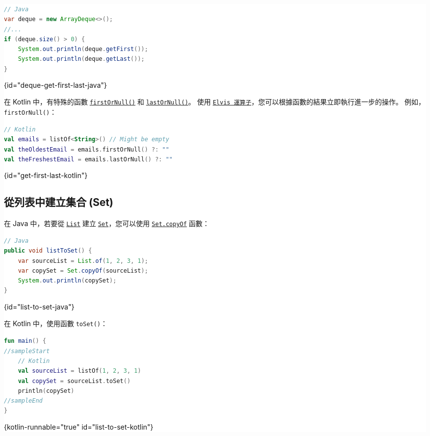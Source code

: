 ```java
// Java
var deque = new ArrayDeque<>();
//...
if (deque.size() > 0) {
    System.out.println(deque.getFirst());
    System.out.println(deque.getLast());
}
```
{id="deque-get-first-last-java"}

在 Kotlin 中，有特殊的函數 [`firstOrNull()`](https://kotlinlang.org/api/latest/jvm/stdlib/kotlin.collections/first-or-null.html)
和 [`lastOrNull()`](https://kotlinlang.org/api/latest/jvm/stdlib/kotlin.collections/last-or-null.html)。
使用 [`Elvis 運算子`](null-safety.md#elvis-operator)，您可以根據函數的結果立即執行進一步的操作。
例如，`firstOrNull()`：

```kotlin
// Kotlin
val emails = listOf<String>() // Might be empty
val theOldestEmail = emails.firstOrNull() ?: ""
val theFreshestEmail = emails.lastOrNull() ?: ""
```
{id="get-first-last-kotlin"}

## 從列表中建立集合 (Set)

在 Java 中，若要從 [`List`](https://docs.oracle.com/en/java/javase/17/docs/api/java.base/java/util/List.html) 建立 [`Set`](https://docs.oracle.com/en/java/javase/17/docs/api/java.base/java/util/Set.html)，您可以使用 [`Set.copyOf`](https://docs.oracle.com/en/java/javase/17/docs/api/java.base/java/util/Set.html#copyOf(java.util.Collection)) 函數：

```java
// Java
public void listToSet() {
    var sourceList = List.of(1, 2, 3, 1);
    var copySet = Set.copyOf(sourceList);
    System.out.println(copySet);
}
```
{id="list-to-set-java"}

在 Kotlin 中，使用函數 `toSet()`：

```kotlin
fun main() {
//sampleStart
    // Kotlin
    val sourceList = listOf(1, 2, 3, 1)
    val copySet = sourceList.toSet()
    println(copySet)
//sampleEnd
}
```
{kotlin-runnable="true" id="list-to-set-kotlin"}
